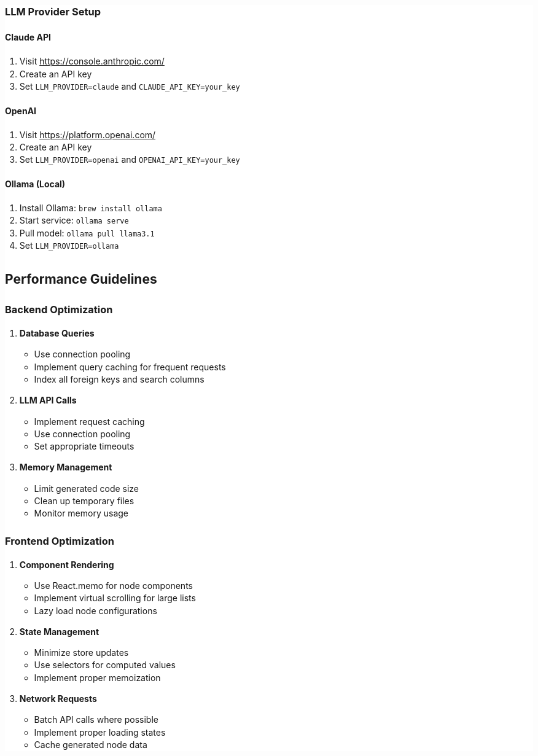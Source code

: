 ### LLM Provider Setup

#### Claude API
1. Visit https://console.anthropic.com/
2. Create an API key
3. Set `LLM_PROVIDER=claude` and `CLAUDE_API_KEY=your_key`

#### OpenAI
1. Visit https://platform.openai.com/
2. Create an API key
3. Set `LLM_PROVIDER=openai` and `OPENAI_API_KEY=your_key`

#### Ollama (Local)
1. Install Ollama: `brew install ollama`
2. Start service: `ollama serve`
3. Pull model: `ollama pull llama3.1`
4. Set `LLM_PROVIDER=ollama`

## Performance Guidelines

### Backend Optimization

1. **Database Queries**
   - Use connection pooling
   - Implement query caching for frequent requests
   - Index all foreign keys and search columns

2. **LLM API Calls**
   - Implement request caching
   - Use connection pooling
   - Set appropriate timeouts

3. **Memory Management**
   - Limit generated code size
   - Clean up temporary files
   - Monitor memory usage

### Frontend Optimization

1. **Component Rendering**
   - Use React.memo for node components
   - Implement virtual scrolling for large lists
   - Lazy load node configurations

2. **State Management**
   - Minimize store updates
   - Use selectors for computed values
   - Implement proper memoization

3. **Network Requests**
   - Batch API calls where possible
   - Implement proper loading states
   - Cache generated node data
